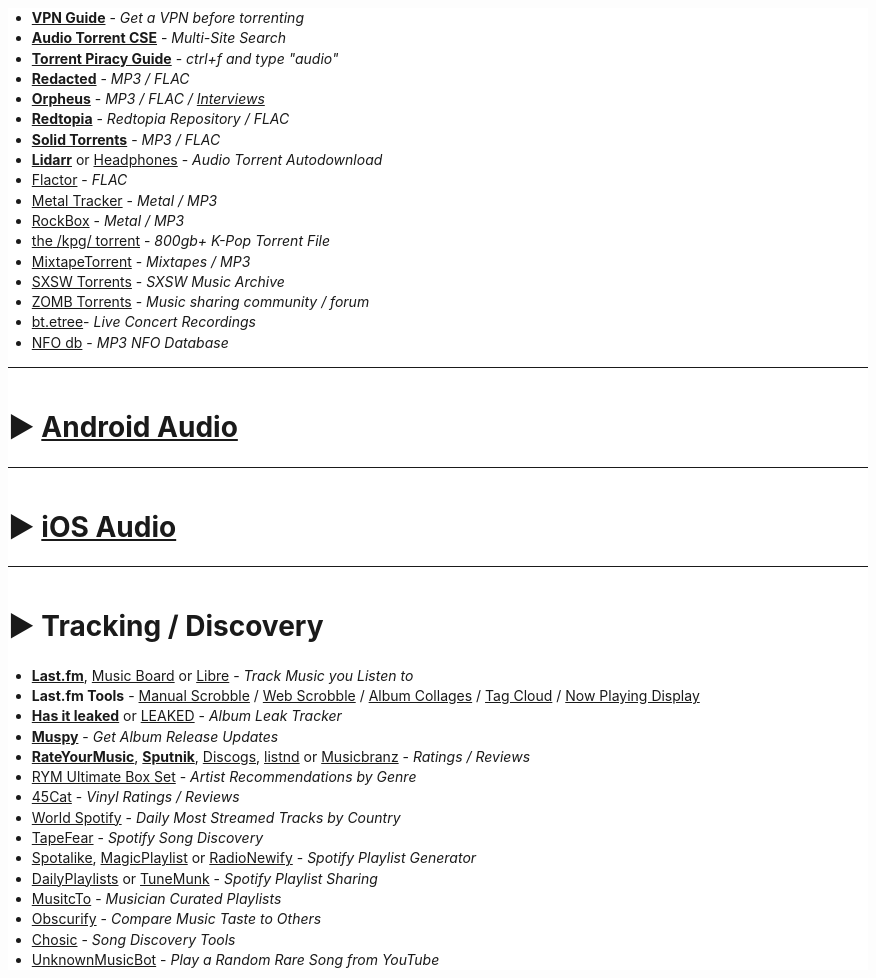 -   **[VPN Guide](https://www.reddit.com/r/FREEMEDIAHECKYEAH/wiki/adblock-vpn-privacy#wiki_.25BA_vpn)** - _Get a VPN before torrenting_
-   **[Audio Torrent CSE](https://cse.google.com/cse?cx=006516753008110874046:v75cyb4ci55)** - _Multi-Site Search_
-   **[Torrent Piracy Guide](https://www.reddit.com/r/FREEMEDIAHECKYEAH/wiki/torrent)** - _ctrl+f and type "audio"_
-   **[Redacted](https://interviewfor.red/)** - _MP3 / FLAC_
-   **[Orpheus](https://orpheus.network/)** - _MP3 / FLAC / [Interviews](https://interview.orpheus.network/)_
-   **[Redtopia](https://git.fuwafuwa.moe/cairn/Redtopia)** - _Redtopia Repository / FLAC_
-   **[Solid Torrents](https://solidtorrents.net/)** - _MP3 / FLAC_
-   **[Lidarr](https://github.com/Lidarr/Lidarr)** or [Headphones](https://github.com/rembo10/headphones) - _Audio Torrent Autodownload_
-   [Flactor](https://flactor.ru/) - _FLAC_
-   [Metal Tracker](https://en.metal-tracker.com/) - _Metal / MP3_
-   [RockBox](https://rawkbawx.rocks/) - _Metal / MP3_
-   [the /kpg/ torrent](https://kpg.neocities.org/) - _800gb+ K-Pop Torrent File_
-   [MixtapeTorrent](http://www.mixtapetorrent.com/) - _Mixtapes / MP3_
-   [SXSW Torrents](http://www.sxswtorrent.com/) - _SXSW Music Archive_
-   [ZOMB Torrents](http://zombtracker.the-zomb.com/) - _Music sharing community / forum_
-   [bt.etree](http://bt.etree.org/)\- _Live Concert Recordings_
-   [NFO db](https://nfodb.ru/) - _MP3 NFO Database_

___

# ► [Android Audio](https://www.reddit.com/r/FREEMEDIAHECKYEAH/wiki/android#wiki_.25BA_android_audio)

___

# ► [iOS Audio](https://www.reddit.com/r/FREEMEDIAHECKYEAH/wiki/android#wiki_.25BA_ios_audio)

___

# ► Tracking / Discovery

-   **[Last.fm](https://www.last.fm/home)**, [Music Board](https://musicboard.app/) or [Libre](https://libre.fm/) - _Track Music you Listen to_
-   **Last.fm Tools** - [Manual Scrobble](https://openscrobbler.com/) / [Web Scrobble](https://web-scrobbler.com/) / [Album Collages](https://www.nsfcd.com/lastfm/) / [Tag Cloud](https://tagcloud.joshuarainbow.co.uk/) / [Now Playing Display](https://descent.live/now)
-   **[Has it leaked](https://hasitleaked.com/)** or [LEAKED](https://leaked.cx/) - _Album Leak Tracker_
-   **[Muspy](https://muspy.com/)** - _Get Album Release Updates_
-   **[RateYourMusic](https://rateyourmusic.com/)**, **[Sputnik](https://www.sputnikmusic.com/)**, [Discogs](https://www.discogs.com/), [listnd](https://listnd.com/) or [Musicbranz](https://musicbrainz.org/) - _Ratings / Reviews_
-   [RYM Ultimate Box Set](https://rateyourmusic.com/list/TheScientist/rym-ultimate-box-set/) - _Artist Recommendations by Genre_
-   [45Cat](http://www.45cat.com/) - _Vinyl Ratings / Reviews_
-   [World Spotify](https://www.worldspotify.com/) - _Daily Most Streamed Tracks by Country_
-   [TapeFear](https://www.tapefear.com/) - _Spotify Song Discovery_
-   [Spotalike](https://spotalike.com/), [MagicPlaylist](https://magicplaylist.co/) or [RadioNewify](https://radionewify.com/) - _Spotify Playlist Generator_
-   [DailyPlaylists](https://www.dailyplaylists.com/) or [TuneMunk](https://www.tunemunk.com/) - _Spotify Playlist Sharing_
-   [MusitcTo](https://www.musicto.com/) - _Musician Curated Playlists_
-   [Obscurify](https://obscurifymusic.com/) - _Compare Music Taste to Others_
-   [Chosic](https://www.chosic.com/) - _Song Discovery Tools_
-   [UnknownMusicBot](https://t.me/UnknownMusicBot) - _Play a Random Rare Song from YouTube_